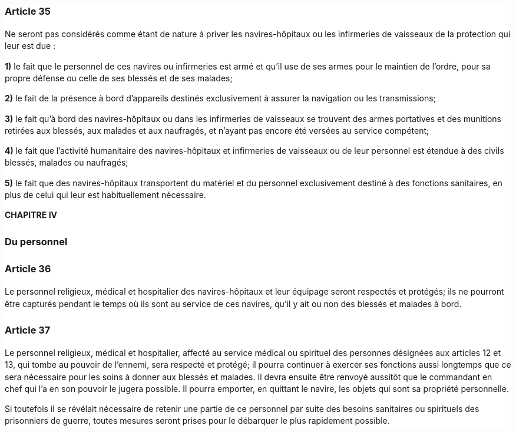 
### Article 35


Ne seront pas considérés comme étant de nature à priver les navires-hôpitaux ou les infirmeries de vaisseaux de la protection qui leur est due :

**1)** le fait que le personnel de ces navires ou infirmeries est armé et qu’il use de ses armes pour le maintien de l’ordre, pour sa propre défense ou celle de ses blessés et de ses malades;



**2)** le fait de la présence à bord d’appareils destinés exclusivement à assurer la navigation ou les transmissions;



**3)** le fait qu’à bord des navires-hôpitaux ou dans les infirmeries de vaisseaux se trouvent des armes portatives et des munitions retirées aux blessés, aux malades et aux naufragés, et n’ayant pas encore été versées au service compétent;



**4)** le fait que l’activité humanitaire des navires-hôpitaux et infirmeries de vaisseaux ou de leur personnel est étendue à des civils blessés, malades ou naufragés;



**5)** le fait que des navires-hôpitaux transportent du matériel et du personnel exclusivement destiné à des fonctions sanitaires, en plus de celui qui leur est habituellement nécessaire.





**CHAPITRE IV** 
### Du personnel


### Article 36


Le personnel religieux, médical et hospitalier des navires-hôpitaux et leur équipage seront respectés et protégés; ils ne pourront être capturés pendant le temps où ils sont au service de ces navires, qu’il y ait ou non des blessés et malades à bord.



### Article 37


Le personnel religieux, médical et hospitalier, affecté au service médical ou spirituel des personnes désignées aux articles 12 et 13, qui tombe au pouvoir de l’ennemi, sera respecté et protégé; il pourra continuer à exercer ses fonctions aussi longtemps que ce sera nécessaire pour les soins à donner aux blessés et malades. Il devra ensuite être renvoyé aussitôt que le commandant en chef qui l’a en son pouvoir le jugera possible. Il pourra emporter, en quittant le navire, les objets qui sont sa propriété personnelle.



Si toutefois il se révélait nécessaire de retenir une partie de ce personnel par suite des besoins sanitaires ou spirituels des prisonniers de guerre, toutes mesures seront prises pour le débarquer le plus rapidement possible.
